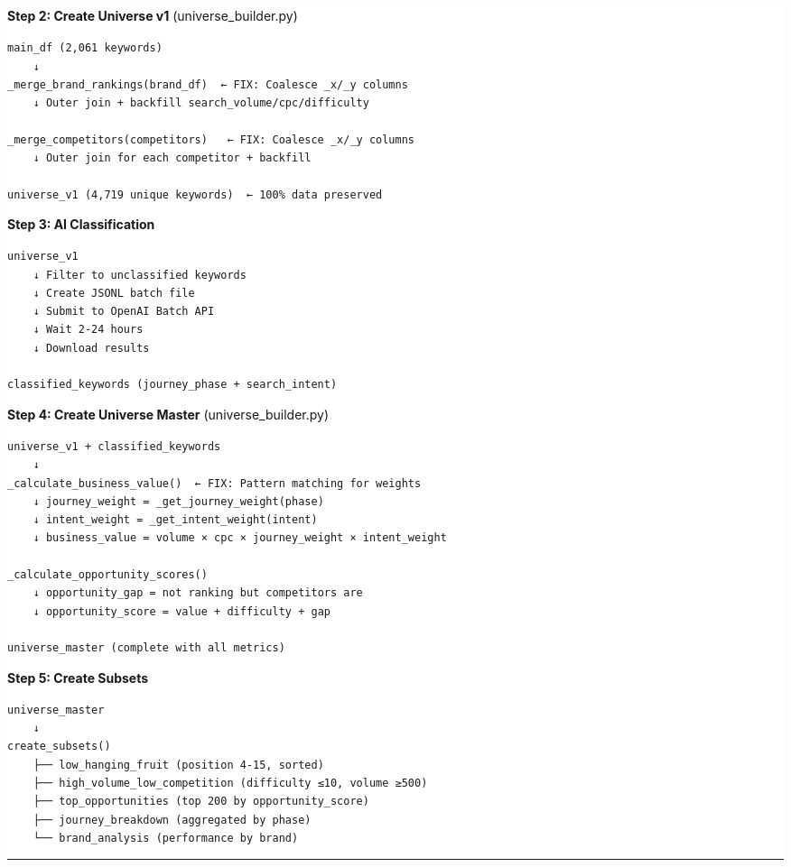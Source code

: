 **Step 2: Create Universe v1** (universe_builder.py)
```
main_df (2,061 keywords)
    ↓
_merge_brand_rankings(brand_df)  ← FIX: Coalesce _x/_y columns
    ↓ Outer join + backfill search_volume/cpc/difficulty

_merge_competitors(competitors)   ← FIX: Coalesce _x/_y columns
    ↓ Outer join for each competitor + backfill

universe_v1 (4,719 unique keywords)  ← 100% data preserved
```

**Step 3: AI Classification**
```
universe_v1
    ↓ Filter to unclassified keywords
    ↓ Create JSONL batch file
    ↓ Submit to OpenAI Batch API
    ↓ Wait 2-24 hours
    ↓ Download results

classified_keywords (journey_phase + search_intent)
```

**Step 4: Create Universe Master** (universe_builder.py)
```
universe_v1 + classified_keywords
    ↓
_calculate_business_value()  ← FIX: Pattern matching for weights
    ↓ journey_weight = _get_journey_weight(phase)
    ↓ intent_weight = _get_intent_weight(intent)
    ↓ business_value = volume × cpc × journey_weight × intent_weight

_calculate_opportunity_scores()
    ↓ opportunity_gap = not ranking but competitors are
    ↓ opportunity_score = value + difficulty + gap

universe_master (complete with all metrics)
```

**Step 5: Create Subsets**
```
universe_master
    ↓
create_subsets()
    ├── low_hanging_fruit (position 4-15, sorted)
    ├── high_volume_low_competition (difficulty ≤10, volume ≥500)
    ├── top_opportunities (top 200 by opportunity_score)
    ├── journey_breakdown (aggregated by phase)
    └── brand_analysis (performance by brand)
```

---
